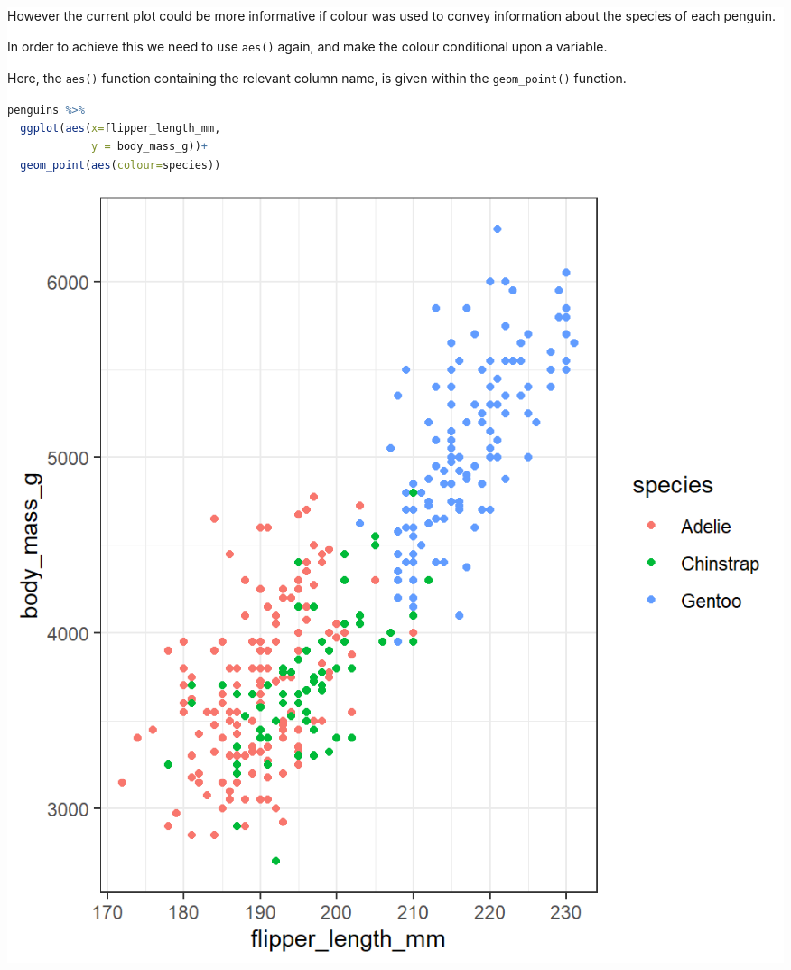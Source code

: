 However the current plot could be more informative if colour was used to convey information about the species of each penguin.

In order to achieve this we need to use `aes()` again, and make the colour conditional upon a variable.

Here, the `aes()` function containing the relevant column name, is given within the `geom_point()` function.


```r
penguins %>% 
  ggplot(aes(x=flipper_length_mm, 
             y = body_mass_g))+
  geom_point(aes(colour=species))
```

<img src="06-ggplot_files/figure-html/unnamed-chunk-14-1.png" width="100%" style="display: block; margin: auto;" />

